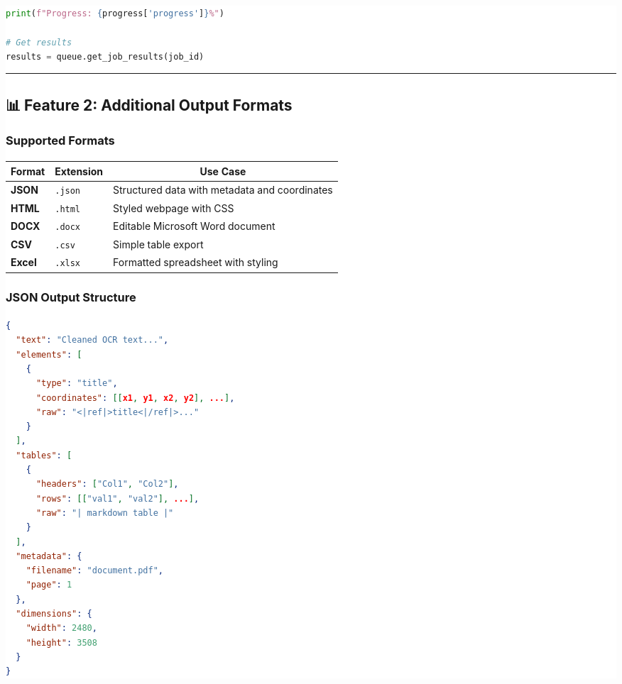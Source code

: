 ```python
print(f"Progress: {progress['progress']}%")

# Get results
results = queue.get_job_results(job_id)
```

---

## 📊 Feature 2: Additional Output Formats

### Supported Formats

| Format | Extension | Use Case |
|--------|-----------|----------|
| **JSON** | `.json` | Structured data with metadata and coordinates |
| **HTML** | `.html` | Styled webpage with CSS |
| **DOCX** | `.docx` | Editable Microsoft Word document |
| **CSV** | `.csv` | Simple table export |
| **Excel** | `.xlsx` | Formatted spreadsheet with styling |

### JSON Output Structure

```json
{
  "text": "Cleaned OCR text...",
  "elements": [
    {
      "type": "title",
      "coordinates": [[x1, y1, x2, y2], ...],
      "raw": "<|ref|>title<|/ref|>..."
    }
  ],
  "tables": [
    {
      "headers": ["Col1", "Col2"],
      "rows": [["val1", "val2"], ...],
      "raw": "| markdown table |"
    }
  ],
  "metadata": {
    "filename": "document.pdf",
    "page": 1
  },
  "dimensions": {
    "width": 2480,
    "height": 3508
  }
}
```

